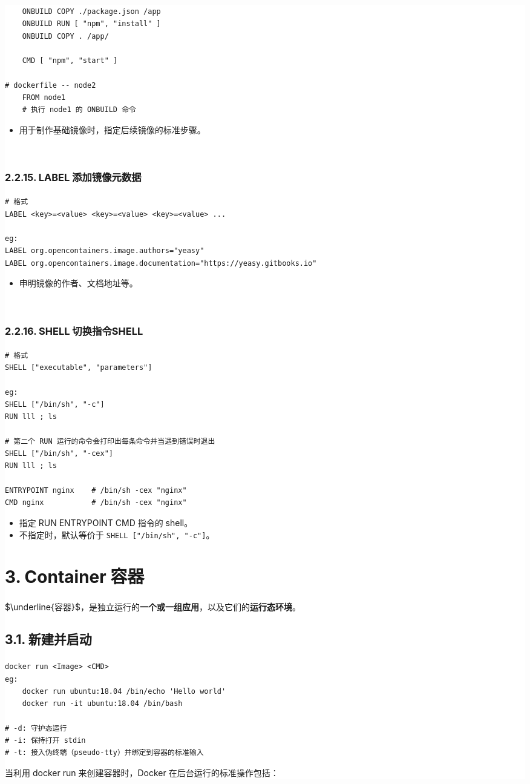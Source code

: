 ```docker
    ONBUILD COPY ./package.json /app
    ONBUILD RUN [ "npm", "install" ]
    ONBUILD COPY . /app/

    CMD [ "npm", "start" ]

# dockerfile -- node2
    FROM node1
    # 执行 node1 的 ONBUILD 命令
```
- 用于制作基础镜像时，指定后续镜像的标准步骤。

 <br>

### 2.2.15. **LABEL** 添加镜像元数据
```docker
# 格式
LABEL <key>=<value> <key>=<value> <key>=<value> ...

eg:
LABEL org.opencontainers.image.authors="yeasy"
LABEL org.opencontainers.image.documentation="https://yeasy.gitbooks.io"
```
- 申明镜像的作者、文档地址等。

 <br>

### 2.2.16. **SHELL** 切换指令SHELL
```docker
# 格式
SHELL ["executable", "parameters"]

eg:
SHELL ["/bin/sh", "-c"]
RUN lll ; ls

# 第二个 RUN 运行的命令会打印出每条命令并当遇到错误时退出
SHELL ["/bin/sh", "-cex"]
RUN lll ; ls

ENTRYPOINT nginx    # /bin/sh -cex "nginx"
CMD nginx           # /bin/sh -cex "nginx"
```
- 指定 RUN ENTRYPOINT CMD 指令的 shell。
- 不指定时，默认等价于 `SHELL ["/bin/sh", "-c"]`。


# 3. Container 容器
$\underline{容器}$，是独立运行的**一个或一组应用**，以及它们的**运行态环境**。

## 3.1. 新建并启动  
```docker
docker run <Image> <CMD>
eg: 
    docker run ubuntu:18.04 /bin/echo 'Hello world'
    docker run -it ubuntu:18.04 /bin/bash

# -d: 守护态运行
# -i: 保持打开 stdin
# -t: 接入伪终端（pseudo-tty）并绑定到容器的标准输入
```
当利用 docker run 来创建容器时，Docker 在后台运行的标准操作包括：
